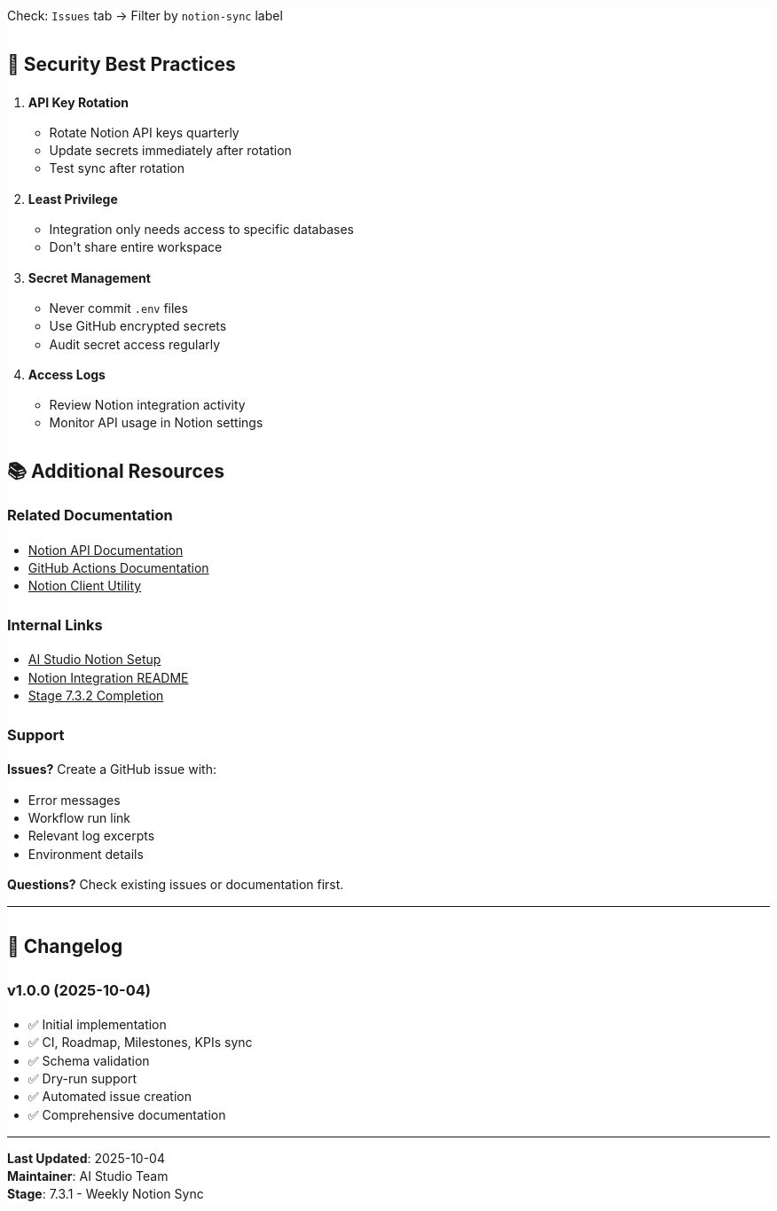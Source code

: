 Check: `Issues` tab → Filter by `notion-sync` label

## 🔐 Security Best Practices

1. **API Key Rotation**
   - Rotate Notion API keys quarterly
   - Update secrets immediately after rotation
   - Test sync after rotation

2. **Least Privilege**
   - Integration only needs access to specific databases
   - Don't share entire workspace

3. **Secret Management**
   - Never commit `.env` files
   - Use GitHub encrypted secrets
   - Audit secret access regularly

4. **Access Logs**
   - Review Notion integration activity
   - Monitor API usage in Notion settings

## 📚 Additional Resources

### Related Documentation
- [Notion API Documentation](https://developers.notion.com)
- [GitHub Actions Documentation](https://docs.github.com/actions)
- [Notion Client Utility](../utils/notion_client.py)

### Internal Links
- [AI Studio Notion Setup](../AI_STUDIO_NOTION_SETUP_COMPLETE.md)
- [Notion Integration README](../NOTION_INTEGRATION_README.md)
- [Stage 7.3.2 Completion](../STAGE_7.3.2_COMPLETION_SUMMARY.md)

### Support

**Issues?** Create a GitHub issue with:
- Error messages
- Workflow run link
- Relevant log excerpts
- Environment details

**Questions?** Check existing issues or documentation first.

---

## 📝 Changelog

### v1.0.0 (2025-10-04)
- ✅ Initial implementation
- ✅ CI, Roadmap, Milestones, KPIs sync
- ✅ Schema validation
- ✅ Dry-run support
- ✅ Automated issue creation
- ✅ Comprehensive documentation

---

**Last Updated**: 2025-10-04  
**Maintainer**: AI Studio Team  
**Stage**: 7.3.1 - Weekly Notion Sync


